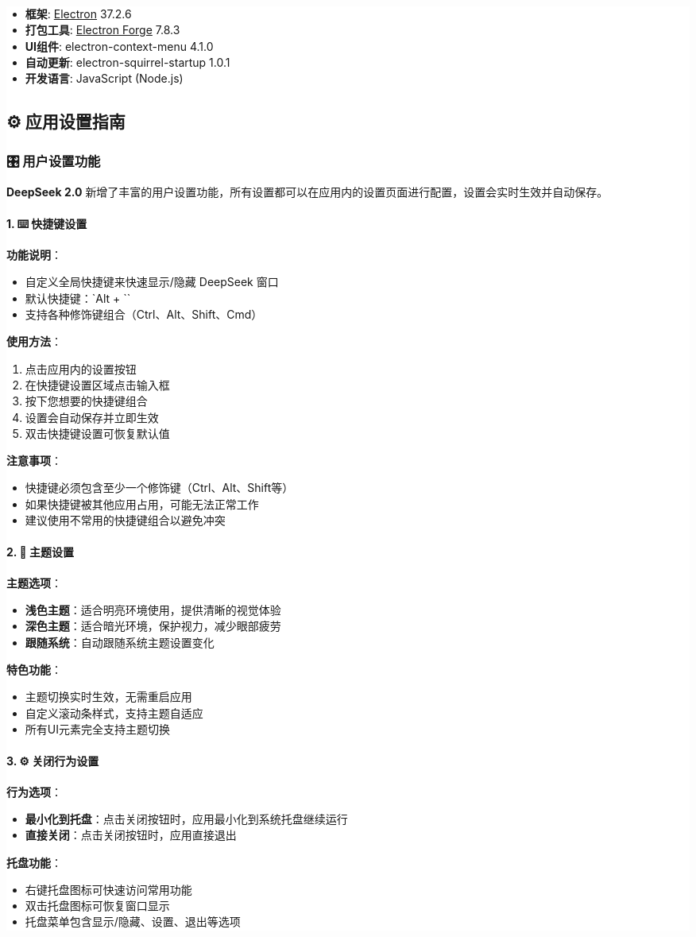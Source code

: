 - **框架**: [Electron](https://electronjs.org/) 37.2.6
- **打包工具**: [Electron Forge](https://www.electronforge.io/) 7.8.3
- **UI组件**: electron-context-menu 4.1.0
- **自动更新**: electron-squirrel-startup 1.0.1
- **开发语言**: JavaScript (Node.js)

## ⚙️ 应用设置指南

### 🎛️ 用户设置功能

**DeepSeek 2.0** 新增了丰富的用户设置功能，所有设置都可以在应用内的设置页面进行配置，设置会实时生效并自动保存。

#### 1. ⌨️ 快捷键设置

**功能说明**：
- 自定义全局快捷键来快速显示/隐藏 DeepSeek 窗口
- 默认快捷键：`Alt + \``
- 支持各种修饰键组合（Ctrl、Alt、Shift、Cmd）

**使用方法**：
1. 点击应用内的设置按钮
2. 在快捷键设置区域点击输入框
3. 按下您想要的快捷键组合
4. 设置会自动保存并立即生效
5. 双击快捷键设置可恢复默认值

**注意事项**：
- 快捷键必须包含至少一个修饰键（Ctrl、Alt、Shift等）
- 如果快捷键被其他应用占用，可能无法正常工作
- 建议使用不常用的快捷键组合以避免冲突

#### 2. 🎨 主题设置

**主题选项**：
- **浅色主题**：适合明亮环境使用，提供清晰的视觉体验
- **深色主题**：适合暗光环境，保护视力，减少眼部疲劳
- **跟随系统**：自动跟随系统主题设置变化

**特色功能**：
- 主题切换实时生效，无需重启应用
- 自定义滚动条样式，支持主题自适应
- 所有UI元素完全支持主题切换

#### 3. ⚙️ 关闭行为设置

**行为选项**：
- **最小化到托盘**：点击关闭按钮时，应用最小化到系统托盘继续运行
- **直接关闭**：点击关闭按钮时，应用直接退出

**托盘功能**：
- 右键托盘图标可快速访问常用功能
- 双击托盘图标可恢复窗口显示
- 托盘菜单包含显示/隐藏、设置、退出等选项

